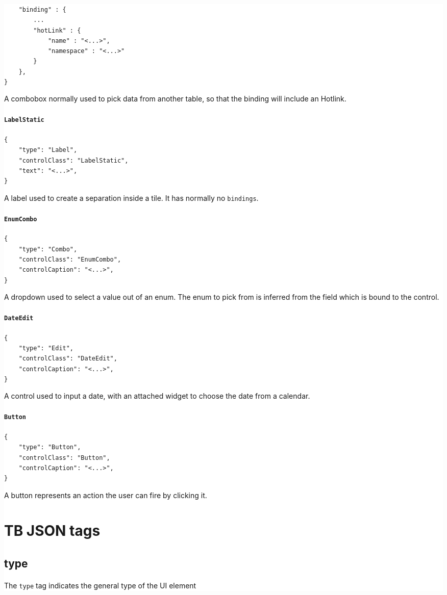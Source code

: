 ``` JSON5
    "binding" : {
        ...
        "hotLink" : {
            "name" : "<...>",
            "namespace" : "<...>"
        }
    },
}
```
A combobox normally used to pick data from another table, so that the binding will include an Hotlink.
#### `LabelStatic`
``` JSON5
{
    "type": "Label",
    "controlClass": "LabelStatic",
    "text": "<...>",
}
```
A label used to create a separation inside a tile. It has normally no `bindings`.
#### `EnumCombo`
``` JSON5
{
    "type": "Combo",
    "controlClass": "EnumCombo",
    "controlCaption": "<...>",
}
```
A dropdown used to select a value out of an enum. The enum to pick from is inferred from the field which is bound to the control.
#### `DateEdit`
``` JSON5
{
    "type": "Edit",
    "controlClass": "DateEdit",
    "controlCaption": "<...>",
}
```
A control used to input a date, with an attached widget to choose the date from a calendar.
#### `Button`
``` JSON5
{
    "type": "Button",
    "controlClass": "Button",
    "controlCaption": "<...>",
}
```
A button represents an action the user can fire by clicking it.
# TB JSON tags
## type
The `type` tag indicates the general type of the UI element
